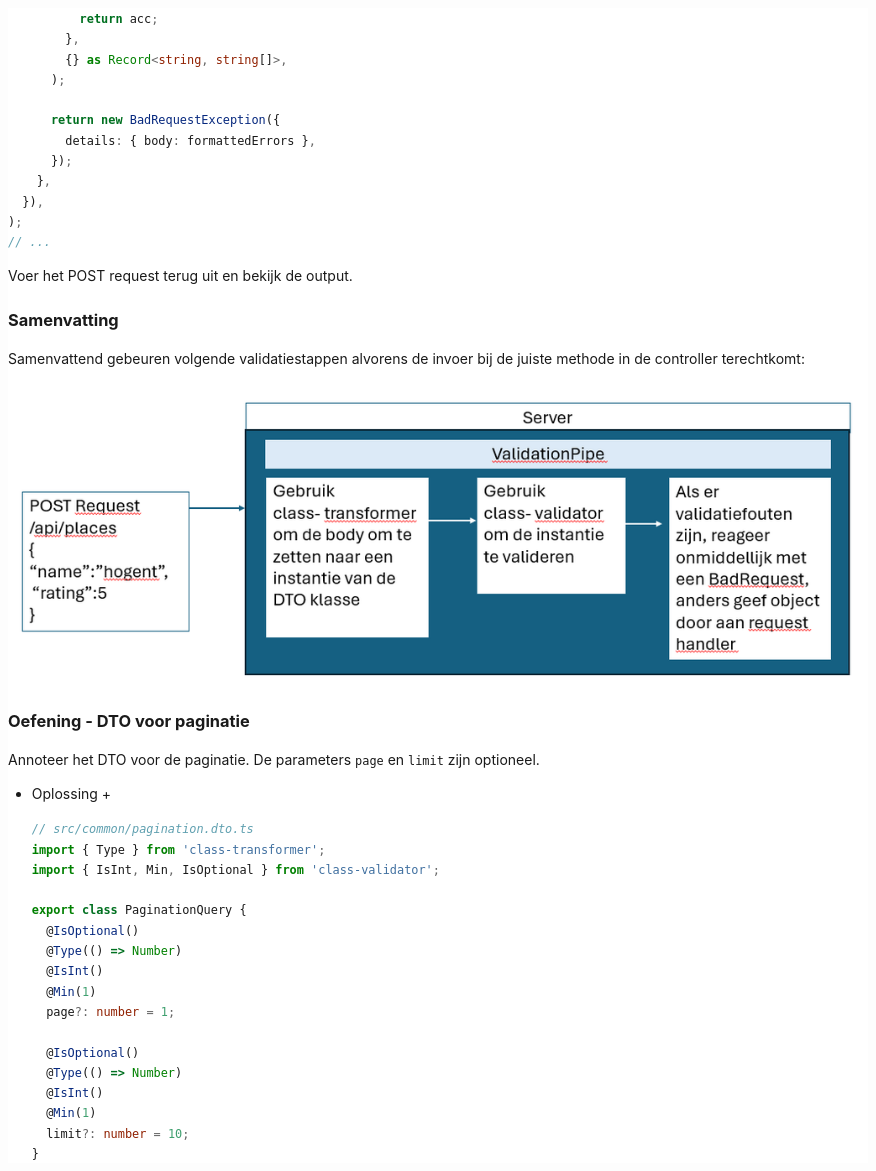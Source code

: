 ```ts
          return acc;
        },
        {} as Record<string, string[]>,
      );

      return new BadRequestException({
        details: { body: formattedErrors },
      });
    },
  }),
);
// ...
```

Voer het POST request terug uit en bekijk de output.

### Samenvatting

Samenvattend gebeuren volgende validatiestappen alvorens de invoer bij de juiste methode in de controller terechtkomt:

![Validatie](./images/validationpipe.png)

### Oefening - DTO voor paginatie

Annoteer het DTO voor de paginatie. De parameters `page` en `limit` zijn optioneel.

- Oplossing +

  ```ts
  // src/common/pagination.dto.ts
  import { Type } from 'class-transformer';
  import { IsInt, Min, IsOptional } from 'class-validator';

  export class PaginationQuery {
    @IsOptional()
    @Type(() => Number)
    @IsInt()
    @Min(1)
    page?: number = 1;

    @IsOptional()
    @Type(() => Number)
    @IsInt()
    @Min(1)
    limit?: number = 10;
  }
  ```
